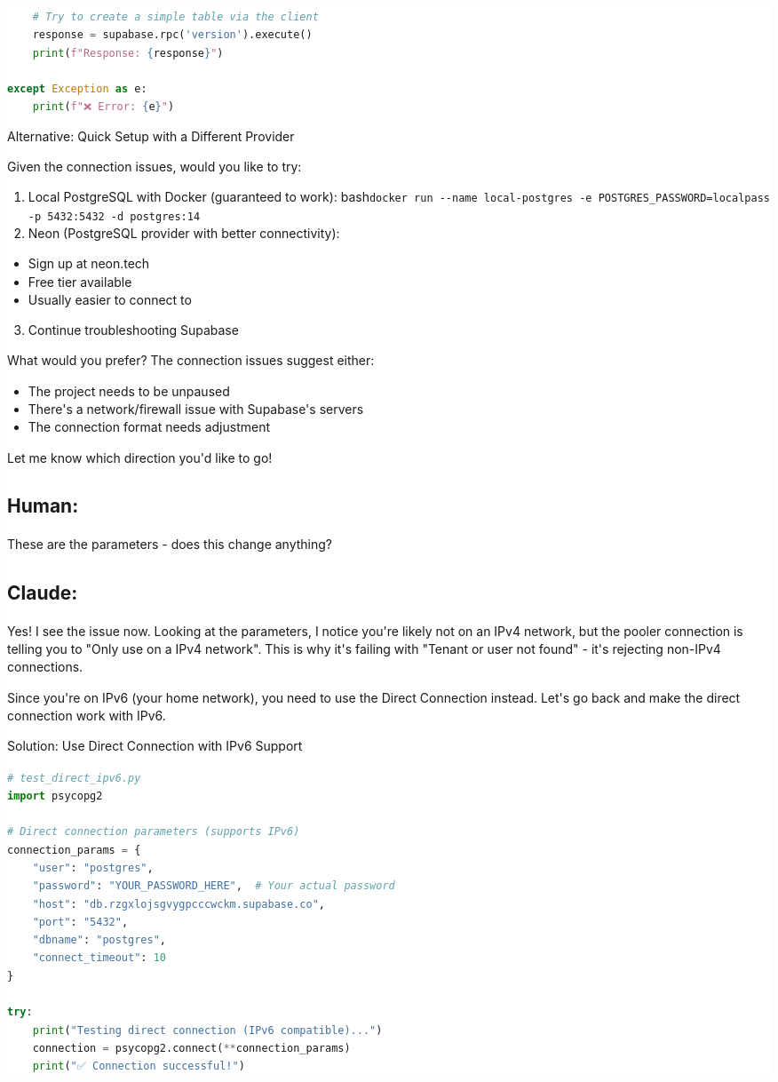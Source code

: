 ```python
    # Try to create a simple table via the client
    response = supabase.rpc('version').execute()
    print(f"Response: {response}")
    
except Exception as e:
    print(f"❌ Error: {e}")
```


Alternative: Quick Setup with a Different Provider


Given the connection issues, would you like to try:


1. Local PostgreSQL with Docker (guaranteed to work):
bash`docker run --name local-postgres -e POSTGRES_PASSWORD=localpass -p 5432:5432 -d postgres:14`
2. Neon (PostgreSQL provider with better connectivity):
  - Sign up at neon.tech
  - Free tier available
  - Usually easier to connect to
3. Continue troubleshooting Supabase


What would you prefer? The connection issues suggest either:


- The project needs to be unpaused
- There's a network/firewall issue with Supabase's servers
- The connection format needs adjustment


Let me know which direction you'd like to go!


## Human:

These are the parameters - does this change anything?


## Claude:

Yes! I see the issue now. Looking at the parameters, I notice you're likely not on an IPv4 network, but the pooler connection is telling you to "Only use on a IPv4 network". This is why it's failing with "Tenant or user not found" - it's rejecting non-IPv4 connections.


Since you're on IPv6 (your home network), you need to use the Direct Connection instead. Let's go back and make the direct connection work with IPv6.


Solution: Use Direct Connection with IPv6 Support


```python
# test_direct_ipv6.py
import psycopg2

# Direct connection parameters (supports IPv6)
connection_params = {
    "user": "postgres",
    "password": "YOUR_PASSWORD_HERE",  # Your actual password
    "host": "db.rzgxlojsgvygpcccwckm.supabase.co",
    "port": "5432",
    "dbname": "postgres",
    "connect_timeout": 10
}

try:
    print("Testing direct connection (IPv6 compatible)...")
    connection = psycopg2.connect(**connection_params)
    print("✅ Connection successful!")
```